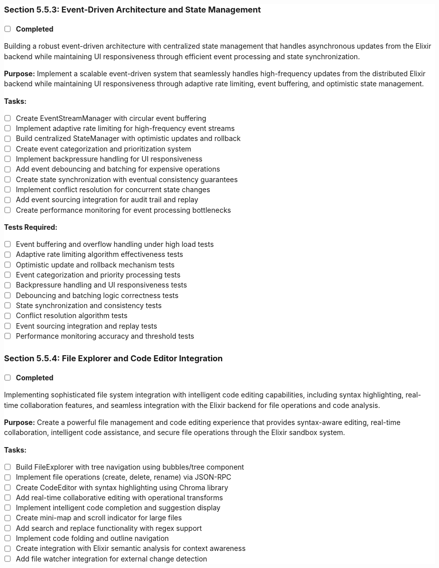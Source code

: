 ### Section 5.5.3: Event-Driven Architecture and State Management
- [ ] **Completed**

Building a robust event-driven architecture with centralized state management that handles asynchronous updates from the Elixir backend while maintaining UI responsiveness through efficient event processing and state synchronization.

**Purpose:** Implement a scalable event-driven system that seamlessly handles high-frequency updates from the distributed Elixir backend while maintaining UI responsiveness through adaptive rate limiting, event buffering, and optimistic state management.

**Tasks:**
- [ ] Create EventStreamManager with circular event buffering
- [ ] Implement adaptive rate limiting for high-frequency event streams
- [ ] Build centralized StateManager with optimistic updates and rollback
- [ ] Create event categorization and prioritization system
- [ ] Implement backpressure handling for UI responsiveness
- [ ] Add event debouncing and batching for expensive operations
- [ ] Create state synchronization with eventual consistency guarantees
- [ ] Implement conflict resolution for concurrent state changes
- [ ] Add event sourcing integration for audit trail and replay
- [ ] Create performance monitoring for event processing bottlenecks

**Tests Required:**
- [ ] Event buffering and overflow handling under high load tests
- [ ] Adaptive rate limiting algorithm effectiveness tests
- [ ] Optimistic update and rollback mechanism tests
- [ ] Event categorization and priority processing tests
- [ ] Backpressure handling and UI responsiveness tests
- [ ] Debouncing and batching logic correctness tests
- [ ] State synchronization and consistency tests
- [ ] Conflict resolution algorithm tests
- [ ] Event sourcing integration and replay tests
- [ ] Performance monitoring accuracy and threshold tests

### Section 5.5.4: File Explorer and Code Editor Integration
- [ ] **Completed**

Implementing sophisticated file system integration with intelligent code editing capabilities, including syntax highlighting, real-time collaboration features, and seamless integration with the Elixir backend for file operations and code analysis.

**Purpose:** Create a powerful file management and code editing experience that provides syntax-aware editing, real-time collaboration, intelligent code assistance, and secure file operations through the Elixir sandbox system.

**Tasks:**
- [ ] Build FileExplorer with tree navigation using bubbles/tree component
- [ ] Implement file operations (create, delete, rename) via JSON-RPC
- [ ] Create CodeEditor with syntax highlighting using Chroma library
- [ ] Add real-time collaborative editing with operational transforms
- [ ] Implement intelligent code completion and suggestion display
- [ ] Create mini-map and scroll indicator for large files
- [ ] Add search and replace functionality with regex support
- [ ] Implement code folding and outline navigation
- [ ] Create integration with Elixir semantic analysis for context awareness
- [ ] Add file watcher integration for external change detection
